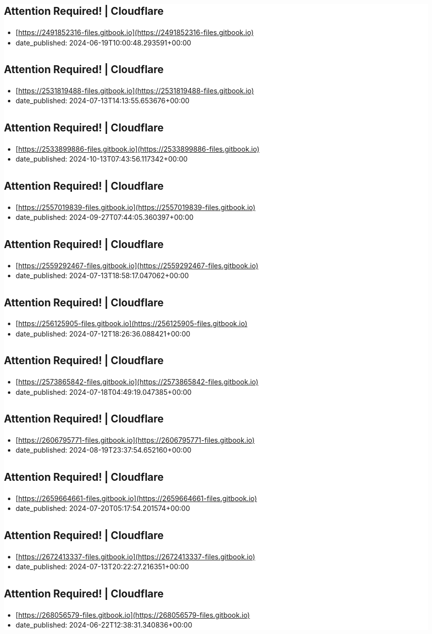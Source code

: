  ## Attention Required! | Cloudflare
 - [https://2491852316-files.gitbook.io](https://2491852316-files.gitbook.io)
 - date_published: 2024-06-19T10:00:48.293591+00:00

 ## Attention Required! | Cloudflare
 - [https://2531819488-files.gitbook.io](https://2531819488-files.gitbook.io)
 - date_published: 2024-07-13T14:13:55.653676+00:00

 ## Attention Required! | Cloudflare
 - [https://2533899886-files.gitbook.io](https://2533899886-files.gitbook.io)
 - date_published: 2024-10-13T07:43:56.117342+00:00

 ## Attention Required! | Cloudflare
 - [https://2557019839-files.gitbook.io](https://2557019839-files.gitbook.io)
 - date_published: 2024-09-27T07:44:05.360397+00:00

 ## Attention Required! | Cloudflare
 - [https://2559292467-files.gitbook.io](https://2559292467-files.gitbook.io)
 - date_published: 2024-07-13T18:58:17.047062+00:00

 ## Attention Required! | Cloudflare
 - [https://256125905-files.gitbook.io](https://256125905-files.gitbook.io)
 - date_published: 2024-07-12T18:26:36.088421+00:00

 ## Attention Required! | Cloudflare
 - [https://2573865842-files.gitbook.io](https://2573865842-files.gitbook.io)
 - date_published: 2024-07-18T04:49:19.047385+00:00

 ## Attention Required! | Cloudflare
 - [https://2606795771-files.gitbook.io](https://2606795771-files.gitbook.io)
 - date_published: 2024-08-19T23:37:54.652160+00:00

 ## Attention Required! | Cloudflare
 - [https://2659664661-files.gitbook.io](https://2659664661-files.gitbook.io)
 - date_published: 2024-07-20T05:17:54.201574+00:00

 ## Attention Required! | Cloudflare
 - [https://2672413337-files.gitbook.io](https://2672413337-files.gitbook.io)
 - date_published: 2024-07-13T20:22:27.216351+00:00

 ## Attention Required! | Cloudflare
 - [https://268056579-files.gitbook.io](https://268056579-files.gitbook.io)
 - date_published: 2024-06-22T12:38:31.340836+00:00
